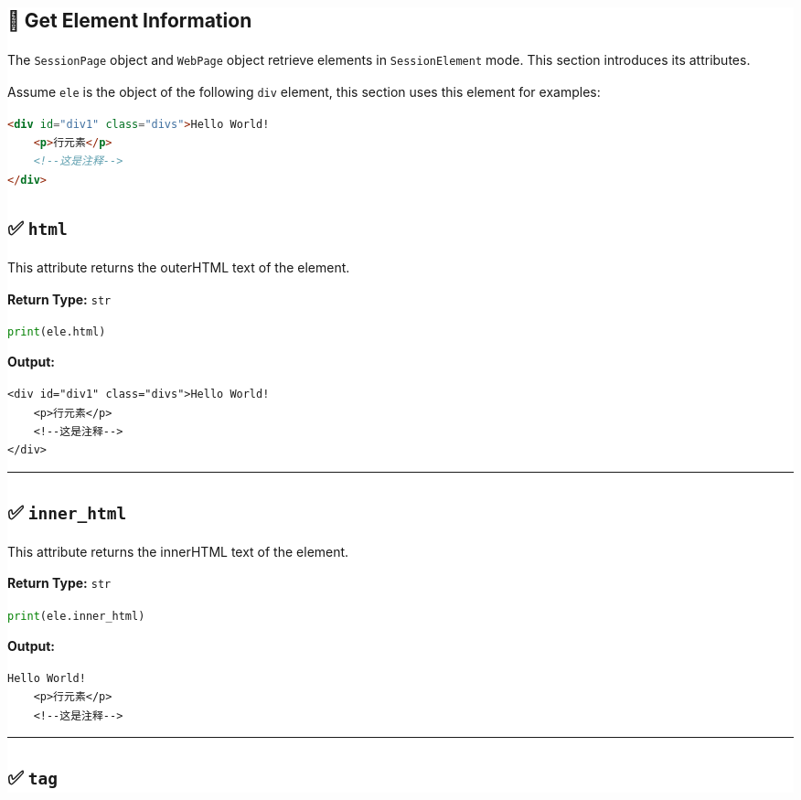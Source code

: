 🚄 Get Element Information
---

The `SessionPage` object and `WebPage` object retrieve elements in `SessionElement` mode. This section introduces its attributes.

Assume `ele` is the object of the following `div` element, this section uses this element for examples:

```html
<div id="div1" class="divs">Hello World!
    <p>行元素</p>
    <!--这是注释-->
</div>
```

## ✅️️ `html`

This attribute returns the outerHTML text of the element.

**Return Type:** `str`

```python
print(ele.html)
```

**Output:**

```shell
<div id="div1" class="divs">Hello World!
    <p>行元素</p>
    <!--这是注释-->
</div>
```

---

## ✅️️ `inner_html`

This attribute returns the innerHTML text of the element.

**Return Type:** `str`

```python
print(ele.inner_html)
```

**Output:**

```shell
Hello World!
    <p>行元素</p>
    <!--这是注释-->
```

---

## ✅️️ `tag`
